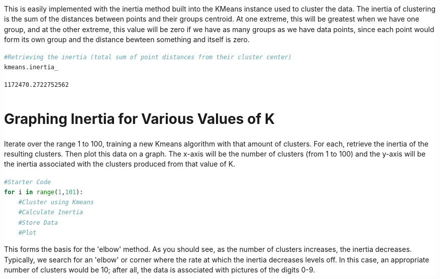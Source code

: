 This is easily implemented with the inertia method built into the KMeans instance used to cluster the data. The inertia of clustering is the sum of the distances between points and their groups centroid. At one extreme, this will be greatest when we have one group, and at the other extreme, this value will be zero if we have as many groups as we have data points, since each point would form its own group and the distance bewteen something and itself is zero.


```python
#Retrieving the inertia (total sum of point distances from their cluster center)
kmeans.inertia_
```




    1172470.2722752562



# Graphing Inertia for Various Values of K

Iterate over the range 1 to 100, training a new Kmeans algorithm with that amount of clusters. For each, retrieve the inertia of the resulting clusters. Then plot this data on a graph. The x-axis will be the number of clusters (from 1 to 100) and the y-axis will be the inertia associated with the clusters produced from that value of K.


```python
#Starter Code
for i in range(1,101):
    #Cluster using Kmeans
    #Calculate Inertia
    #Store Data
    #Plot
```

This forms the basis for the 'elbow' method. As you should see, as the number of clusters increases, the inertia decreases. Typically, we search for an 'elbow' or corner where the rate at which the inertia decreases levels off. In this case, an appropriate number of clusters would be 10; after all, the data is associated with pictures of the digits 0-9.
